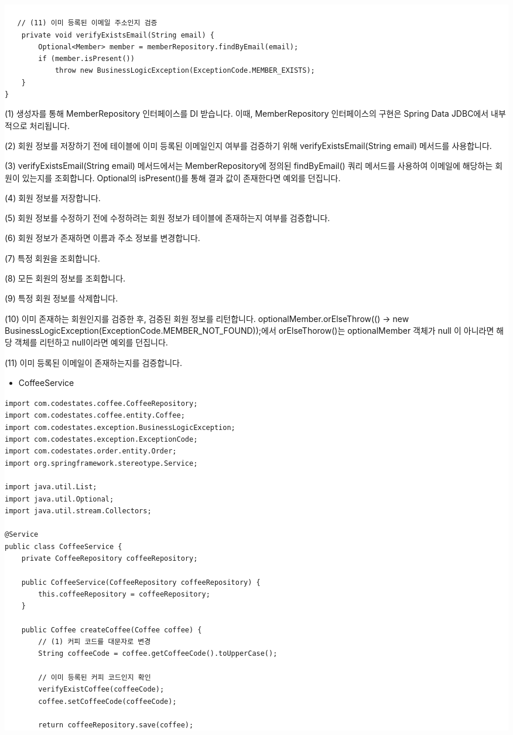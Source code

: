 ```

   // (11) 이미 등록된 이메일 주소인지 검증
    private void verifyExistsEmail(String email) {
        Optional<Member> member = memberRepository.findByEmail(email);
        if (member.isPresent())
            throw new BusinessLogicException(ExceptionCode.MEMBER_EXISTS);
    }
}

```

(1) 생성자를 통해 MemberRepository 인터페이스를 DI 받습니다. 이때, MemberRepository 인터페이스의 구현은 Spring Data JDBC에서 내부적으로 처리됩니다.

(2) 회원 정보를 저장하기 전에 테이블에 이미 등록된 이메일인지 여부를 검증하기 위해 verifyExistsEmail(String email) 메서드를 사용합니다.

(3) verifyExistsEmail(String email) 메서드에서는 MemberRepository에 정의된 findByEmail() 쿼리 메서드를 사용하여 이메일에 해당하는 회원이 있는지를 조회합니다. Optional의 isPresent()를 통해 결과 값이 존재한다면 예외를 던집니다.

(4) 회원 정보를 저장합니다.

(5) 회원 정보를 수정하기 전에 수정하려는 회원 정보가 테이블에 존재하는지 여부를 검증합니다.

(6) 회원 정보가 존재하면 이름과 주소 정보를 변경합니다.

(7) 특정 회원을 조회합니다.

(8) 모든 회원의 정보를 조회합니다.

(9) 특정 회원 정보를 삭제합니다.

(10) 이미 존재하는 회원인지를 검증한 후, 검증된 회원 정보를 리턴합니다. optionalMember.orElseThrow(() -> new BusinessLogicException(ExceptionCode.MEMBER_NOT_FOUND));에서 orElseThorow()는 optionalMember 객체가 null 이 아니라면 해당 객체를 리턴하고 null이라면 예외를 던집니다.

(11) 이미 등록된 이메일이 존재하는지를 검증합니다.


* CoffeeService 

```
import com.codestates.coffee.CoffeeRepository;
import com.codestates.coffee.entity.Coffee;
import com.codestates.exception.BusinessLogicException;
import com.codestates.exception.ExceptionCode;
import com.codestates.order.entity.Order;
import org.springframework.stereotype.Service;

import java.util.List;
import java.util.Optional;
import java.util.stream.Collectors;

@Service
public class CoffeeService {
    private CoffeeRepository coffeeRepository;

    public CoffeeService(CoffeeRepository coffeeRepository) {
        this.coffeeRepository = coffeeRepository;
    }

    public Coffee createCoffee(Coffee coffee) {
        // (1) 커피 코드를 대문자로 변경
        String coffeeCode = coffee.getCoffeeCode().toUpperCase();

        // 이미 등록된 커피 코드인지 확인
        verifyExistCoffee(coffeeCode);
        coffee.setCoffeeCode(coffeeCode);

        return coffeeRepository.save(coffee);
```